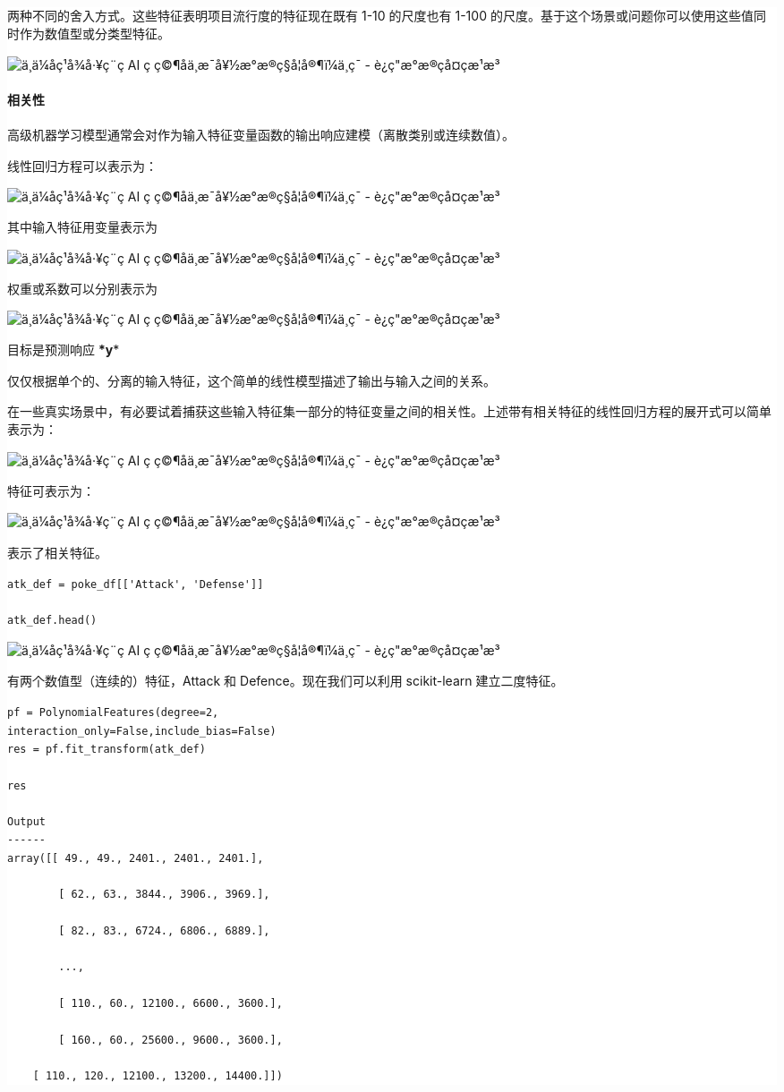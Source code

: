 两种不同的舍入方式。这些特征表明项目流行度的特征现在既有 1-10 的尺度也有 1-100 的尺度。基于这个场景或问题你可以使用这些值同时作为数值型或分类型特征。

![ä¸ä¼åç¹å¾å·¥ç¨ç AI ç ç©¶åä¸æ¯å¥½æ°æ®ç§å­¦å®¶ï¼ä¸ç¯ - è¿ç"­æ°æ®çå¤çæ¹æ³](/home/star/Resources/Articles/assets/5a5f566e30ad2.jpg)

#### 相关性

高级机器学习模型通常会对作为输入特征变量函数的输出响应建模（离散类别或连续数值）。

线性回归方程可以表示为：

![ä¸ä¼åç¹å¾å·¥ç¨ç AI ç ç©¶åä¸æ¯å¥½æ°æ®ç§å­¦å®¶ï¼ä¸ç¯ - è¿ç"­æ°æ®çå¤çæ¹æ³](/home/star/Resources/Articles/assets/5a5f56ab22fb7.jpg)

其中输入特征用变量表示为

![ä¸ä¼åç¹å¾å·¥ç¨ç AI ç ç©¶åä¸æ¯å¥½æ°æ®ç§å­¦å®¶ï¼ä¸ç¯ - è¿ç"­æ°æ®çå¤çæ¹æ³](/home/star/Resources/Articles/assets/5a5f56c69ac66.jpg)

权重或系数可以分别表示为

![ä¸ä¼åç¹å¾å·¥ç¨ç AI ç ç©¶åä¸æ¯å¥½æ°æ®ç§å­¦å®¶ï¼ä¸ç¯ - è¿ç"­æ°æ®çå¤çæ¹æ³](/home/star/Resources/Articles/assets/5a5f56de74ee7.jpg)

目标是预测响应 **\*y***

仅仅根据单个的、分离的输入特征，这个简单的线性模型描述了输出与输入之间的关系。

在一些真实场景中，有必要试着捕获这些输入特征集一部分的特征变量之间的相关性。上述带有相关特征的线性回归方程的展开式可以简单表示为：

![ä¸ä¼åç¹å¾å·¥ç¨ç AI ç ç©¶åä¸æ¯å¥½æ°æ®ç§å­¦å®¶ï¼ä¸ç¯ - è¿ç"­æ°æ®çå¤çæ¹æ³](/home/star/Resources/Articles/assets/5a5f5701419ee.jpg)

特征可表示为：

![ä¸ä¼åç¹å¾å·¥ç¨ç AI ç ç©¶åä¸æ¯å¥½æ°æ®ç§å­¦å®¶ï¼ä¸ç¯ - è¿ç"­æ°æ®çå¤çæ¹æ³](/home/star/Resources/Articles/assets/5a5f57162d4f7.jpg)

表示了相关特征。

```
atk_def = poke_df[['Attack', 'Defense']]

atk_def.head()
```



![ä¸ä¼åç¹å¾å·¥ç¨ç AI ç ç©¶åä¸æ¯å¥½æ°æ®ç§å­¦å®¶ï¼ä¸ç¯ - è¿ç"­æ°æ®çå¤çæ¹æ³](/home/star/Resources/Articles/assets/5a5f572bad2cc.jpg)

有两个数值型（连续的）特征，Attack 和 Defence。现在我们可以利用 scikit-learn 建立二度特征。

```
pf = PolynomialFeatures(degree=2,
interaction_only=False,include_bias=False)
res = pf.fit_transform(atk_def)

res

Output
------
array([[ 49., 49., 2401., 2401., 2401.],

        [ 62., 63., 3844., 3906., 3969.],

        [ 82., 83., 6724., 6806., 6889.],

        ...,

        [ 110., 60., 12100., 6600., 3600.],

        [ 160., 60., 25600., 9600., 3600.],

    [ 110., 120., 12100., 13200., 14400.]])
```
